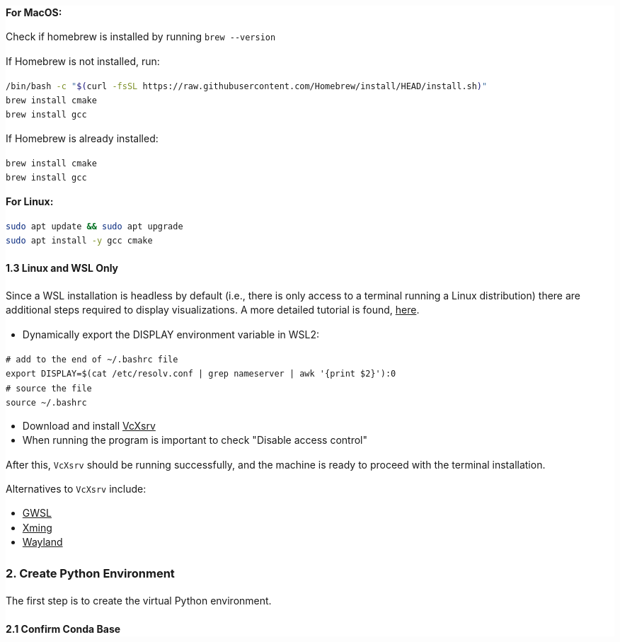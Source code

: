 **For MacOS:**

Check if homebrew is installed by running `brew --version`

If Homebrew is not installed, run:

```bash
/bin/bash -c "$(curl -fsSL https://raw.githubusercontent.com/Homebrew/install/HEAD/install.sh)"
brew install cmake
brew install gcc
```

If Homebrew is already installed:

```bash
brew install cmake
brew install gcc
```

**For Linux:**

```bash
sudo apt update && sudo apt upgrade
sudo apt install -y gcc cmake
```

#### 1.3 Linux and WSL Only

Since a WSL installation is headless by default (i.e., there is only access to a terminal running a Linux distribution) there are additional steps required to display visualizations. A more detailed tutorial is found, [here](https://medium.com/@shaoyenyu/make-matplotlib-works-correctly-with-x-server-in-wsl2-9d9928b4e36a).

- Dynamically export the DISPLAY environment variable in WSL2:

```console
# add to the end of ~/.bashrc file
export DISPLAY=$(cat /etc/resolv.conf | grep nameserver | awk '{print $2}'):0
# source the file
source ~/.bashrc
```

- Download and install [VcXsrv](https://sourceforge.net/projects/vcxsrv/)
- When running the program is important to check "Disable access control"

After this, `VcXsrv` should be running successfully, and the machine is ready to proceed with the terminal installation.

Alternatives to `VcXsrv` include:

- [GWSL](https://opticos.github.io/gwsl/)
- [Xming](https://xming.en.softonic.com/)
- [Wayland](https://wayland.freedesktop.org/docs/html/)

### 2. Create Python Environment

The first step is to create the virtual Python environment.

#### 2.1 Confirm Conda Base
